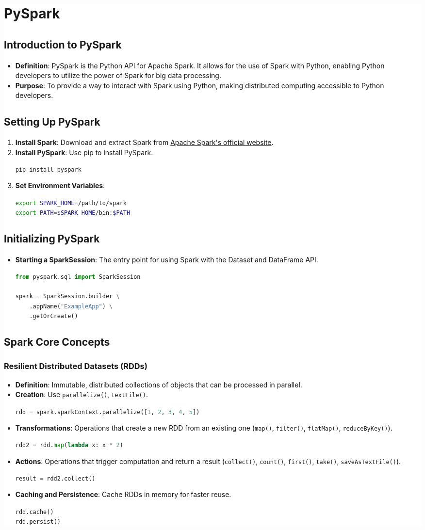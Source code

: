 # PySpark

## Introduction to PySpark
- **Definition**: PySpark is the Python API for Apache Spark. It allows for the use of Spark with Python, enabling Python developers to utilize the power of Spark for big data processing.
- **Purpose**: To provide a way to interact with Spark using Python, making distributed computing accessible to Python developers.

## Setting Up PySpark
1. **Install Spark**: Download and extract Spark from [Apache Spark's official website](https://spark.apache.org/downloads.html).
2. **Install PySpark**: Use pip to install PySpark.
    ```sh
    pip install pyspark
    ```
3. **Set Environment Variables**:
    ```sh
    export SPARK_HOME=/path/to/spark
    export PATH=$SPARK_HOME/bin:$PATH
    ```

## Initializing PySpark
- **Starting a SparkSession**: The entry point for using Spark with the Dataset and DataFrame API.
    ```python
    from pyspark.sql import SparkSession

    spark = SparkSession.builder \
        .appName("ExampleApp") \
        .getOrCreate()
    ```

## Spark Core Concepts

### Resilient Distributed Datasets (RDDs)
- **Definition**: Immutable, distributed collections of objects that can be processed in parallel.
- **Creation**: Use `parallelize()`, `textFile()`.
    ```python
    rdd = spark.sparkContext.parallelize([1, 2, 3, 4, 5])
    ```
- **Transformations**: Operations that create a new RDD from an existing one (`map()`, `filter()`, `flatMap()`, `reduceByKey()`).
    ```python
    rdd2 = rdd.map(lambda x: x * 2)
    ```
- **Actions**: Operations that trigger computation and return a result (`collect()`, `count()`, `first()`, `take()`, `saveAsTextFile()`).
    ```python
    result = rdd2.collect()
    ```
- **Caching and Persistence**: Cache RDDs in memory for faster reuse.
    ```python
    rdd.cache()
    rdd.persist()
    ```
